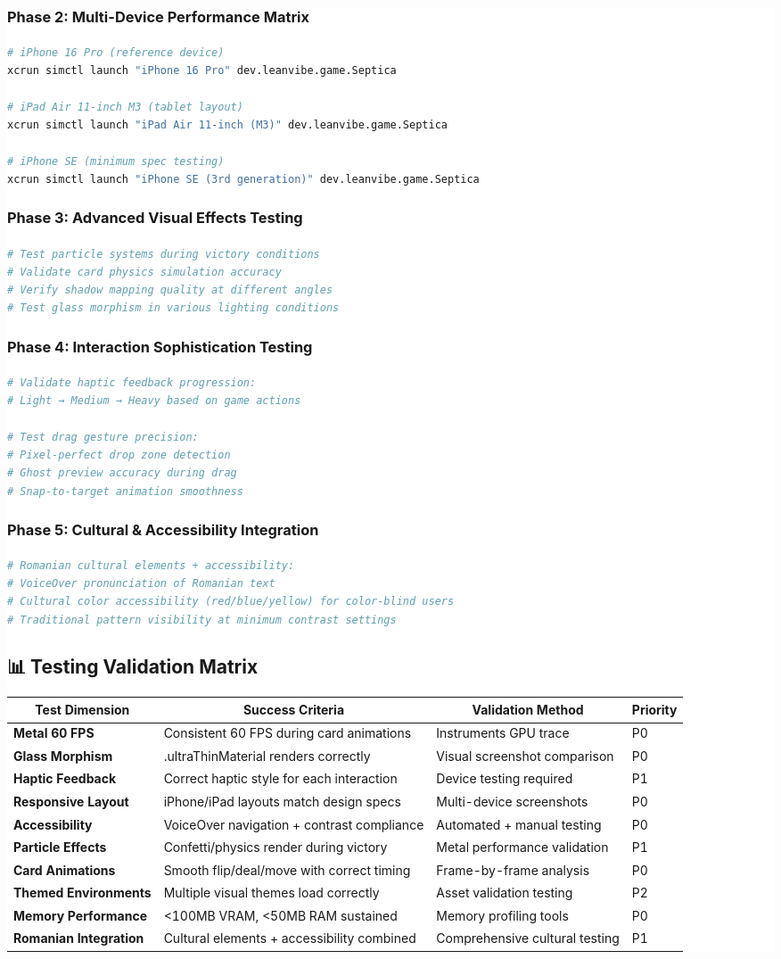 ### **Phase 2: Multi-Device Performance Matrix**
```bash
# iPhone 16 Pro (reference device)
xcrun simctl launch "iPhone 16 Pro" dev.leanvibe.game.Septica

# iPad Air 11-inch M3 (tablet layout)  
xcrun simctl launch "iPad Air 11-inch (M3)" dev.leanvibe.game.Septica

# iPhone SE (minimum spec testing)
xcrun simctl launch "iPhone SE (3rd generation)" dev.leanvibe.game.Septica
```

### **Phase 3: Advanced Visual Effects Testing**
```bash
# Test particle systems during victory conditions
# Validate card physics simulation accuracy
# Verify shadow mapping quality at different angles
# Test glass morphism in various lighting conditions
```

### **Phase 4: Interaction Sophistication Testing**
```bash
# Validate haptic feedback progression:
# Light → Medium → Heavy based on game actions

# Test drag gesture precision:
# Pixel-perfect drop zone detection
# Ghost preview accuracy during drag
# Snap-to-target animation smoothness
```

### **Phase 5: Cultural & Accessibility Integration**
```bash
# Romanian cultural elements + accessibility:
# VoiceOver pronunciation of Romanian text
# Cultural color accessibility (red/blue/yellow) for color-blind users
# Traditional pattern visibility at minimum contrast settings
```

## 📊 Testing Validation Matrix

| Test Dimension | Success Criteria | Validation Method | Priority |
|----------------|------------------|------------------|----------|
| **Metal 60 FPS** | Consistent 60 FPS during card animations | Instruments GPU trace | P0 |
| **Glass Morphism** | .ultraThinMaterial renders correctly | Visual screenshot comparison | P0 |
| **Haptic Feedback** | Correct haptic style for each interaction | Device testing required | P1 |
| **Responsive Layout** | iPhone/iPad layouts match design specs | Multi-device screenshots | P0 |
| **Accessibility** | VoiceOver navigation + contrast compliance | Automated + manual testing | P0 |
| **Particle Effects** | Confetti/physics render during victory | Metal performance validation | P1 |
| **Card Animations** | Smooth flip/deal/move with correct timing | Frame-by-frame analysis | P0 |
| **Themed Environments** | Multiple visual themes load correctly | Asset validation testing | P2 |
| **Memory Performance** | <100MB VRAM, <50MB RAM sustained | Memory profiling tools | P0 |
| **Romanian Integration** | Cultural elements + accessibility combined | Comprehensive cultural testing | P1 |
